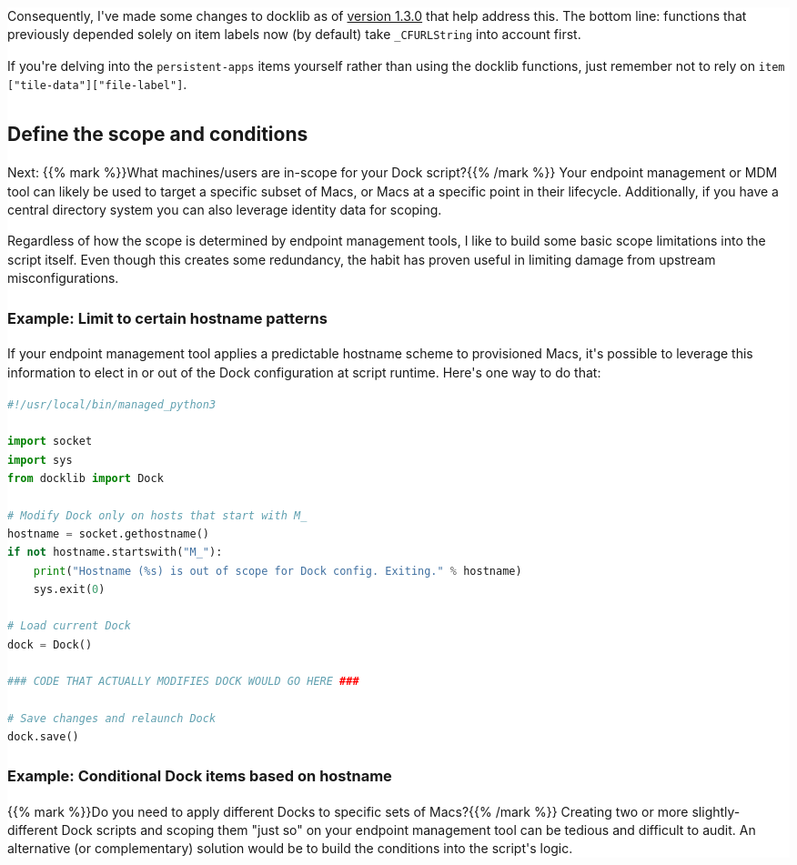 Consequently, I've made some changes to docklib as of [version 1.3.0](https://github.com/homebysix/docklib/releases/tag/v1.3.0) that help address this. The bottom line: functions that previously depended solely on item labels now (by default) take `_CFURLString` into account first.

If you're delving into the `persistent-apps` items yourself rather than using the docklib functions, just remember not to rely on `item["tile-data"]["file-label"]`.

## Define the scope and conditions

Next: {{% mark %}}What machines/users are in-scope for your Dock script?{{% /mark %}} Your endpoint management or MDM tool can likely be used to target a specific subset of Macs, or Macs at a specific point in their lifecycle. Additionally, if you have a central directory system you can also leverage identity data for scoping.

Regardless of how the scope is determined by endpoint management tools, I like to build some basic scope limitations into the script itself. Even though this creates some redundancy, the habit has proven useful in limiting damage from upstream misconfigurations.

### Example: Limit to certain hostname patterns  

If your endpoint management tool applies a predictable hostname scheme to provisioned Macs, it's possible to leverage this information to elect in or out of the Dock configuration at script runtime. Here's one way to do that:

```py {linenos=table, hl_lines=["7-11"], linenostart=1}
#!/usr/local/bin/managed_python3

import socket
import sys
from docklib import Dock

# Modify Dock only on hosts that start with M_
hostname = socket.gethostname()
if not hostname.startswith("M_"):
    print("Hostname (%s) is out of scope for Dock config. Exiting." % hostname)
    sys.exit(0)

# Load current Dock
dock = Dock()

### CODE THAT ACTUALLY MODIFIES DOCK WOULD GO HERE ###

# Save changes and relaunch Dock
dock.save()
```

### Example: Conditional Dock items based on hostname  

{{% mark %}}Do you need to apply different Docks to specific sets of Macs?{{% /mark %}} Creating two or more slightly-different Dock scripts and scoping them "just so" on your endpoint management tool can be tedious and difficult to audit. An alternative (or complementary) solution would be to build the conditions into the script's logic.

